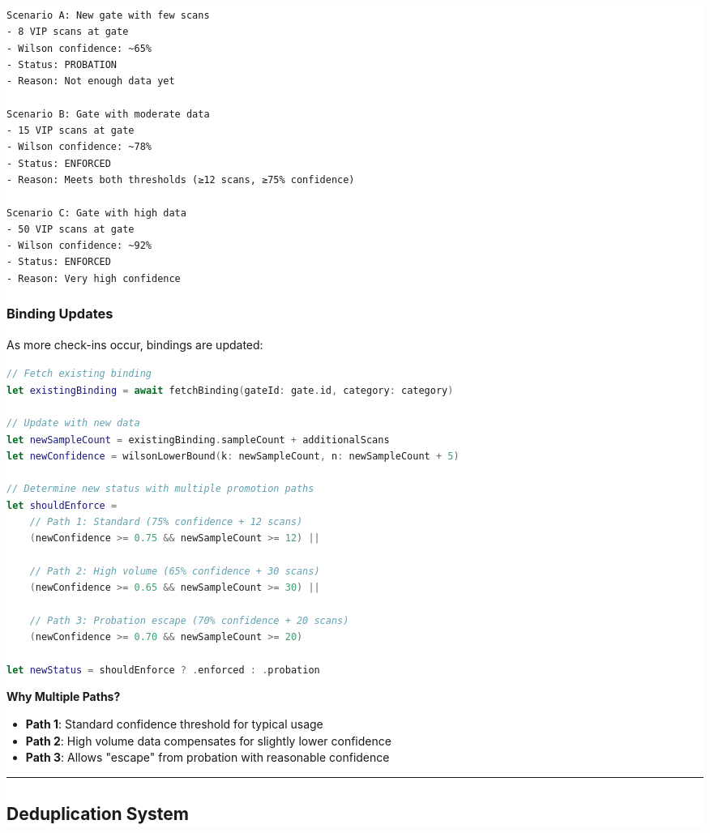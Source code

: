 ```
Scenario A: New gate with few scans
- 8 VIP scans at gate
- Wilson confidence: ~65%
- Status: PROBATION
- Reason: Not enough data yet

Scenario B: Gate with moderate data
- 15 VIP scans at gate
- Wilson confidence: ~78%
- Status: ENFORCED
- Reason: Meets both thresholds (≥12 scans, ≥75% confidence)

Scenario C: Gate with high data
- 50 VIP scans at gate
- Wilson confidence: ~92%
- Status: ENFORCED
- Reason: Very high confidence
```

### Binding Updates

As more check-ins occur, bindings are updated:

```swift
// Fetch existing binding
let existingBinding = await fetchBinding(gateId: gate.id, category: category)

// Update with new data
let newSampleCount = existingBinding.sampleCount + additionalScans
let newConfidence = wilsonLowerBound(k: newSampleCount, n: newSampleCount + 5)

// Determine new status with multiple promotion paths
let shouldEnforce =
    // Path 1: Standard (75% confidence + 12 scans)
    (newConfidence >= 0.75 && newSampleCount >= 12) ||

    // Path 2: High volume (65% confidence + 30 scans)
    (newConfidence >= 0.65 && newSampleCount >= 30) ||

    // Path 3: Probation escape (70% confidence + 20 scans)
    (newConfidence >= 0.70 && newSampleCount >= 20)

let newStatus = shouldEnforce ? .enforced : .probation
```

**Why Multiple Paths?**
- **Path 1**: Standard confidence threshold for typical usage
- **Path 2**: High volume data compensates for slightly lower confidence
- **Path 3**: Allows "escape" from probation with reasonable confidence

---

## Deduplication System
